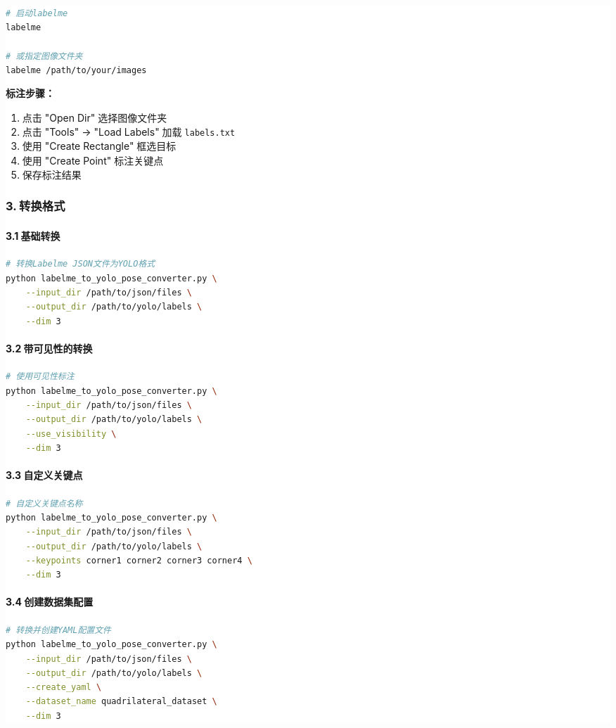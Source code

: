 ```bash
# 启动labelme
labelme

# 或指定图像文件夹
labelme /path/to/your/images
```

**标注步骤：**
1. 点击 "Open Dir" 选择图像文件夹
2. 点击 "Tools" → "Load Labels" 加载 `labels.txt`
3. 使用 "Create Rectangle" 框选目标
4. 使用 "Create Point" 标注关键点
5. 保存标注结果

### 3. 转换格式

#### 3.1 基础转换

```bash
# 转换Labelme JSON文件为YOLO格式
python labelme_to_yolo_pose_converter.py \
    --input_dir /path/to/json/files \
    --output_dir /path/to/yolo/labels \
    --dim 3
```

#### 3.2 带可见性的转换

```bash
# 使用可见性标注
python labelme_to_yolo_pose_converter.py \
    --input_dir /path/to/json/files \
    --output_dir /path/to/yolo/labels \
    --use_visibility \
    --dim 3
```

#### 3.3 自定义关键点

```bash
# 自定义关键点名称
python labelme_to_yolo_pose_converter.py \
    --input_dir /path/to/json/files \
    --output_dir /path/to/yolo/labels \
    --keypoints corner1 corner2 corner3 corner4 \
    --dim 3
```

#### 3.4 创建数据集配置

```bash
# 转换并创建YAML配置文件
python labelme_to_yolo_pose_converter.py \
    --input_dir /path/to/json/files \
    --output_dir /path/to/yolo/labels \
    --create_yaml \
    --dataset_name quadrilateral_dataset \
    --dim 3
```

